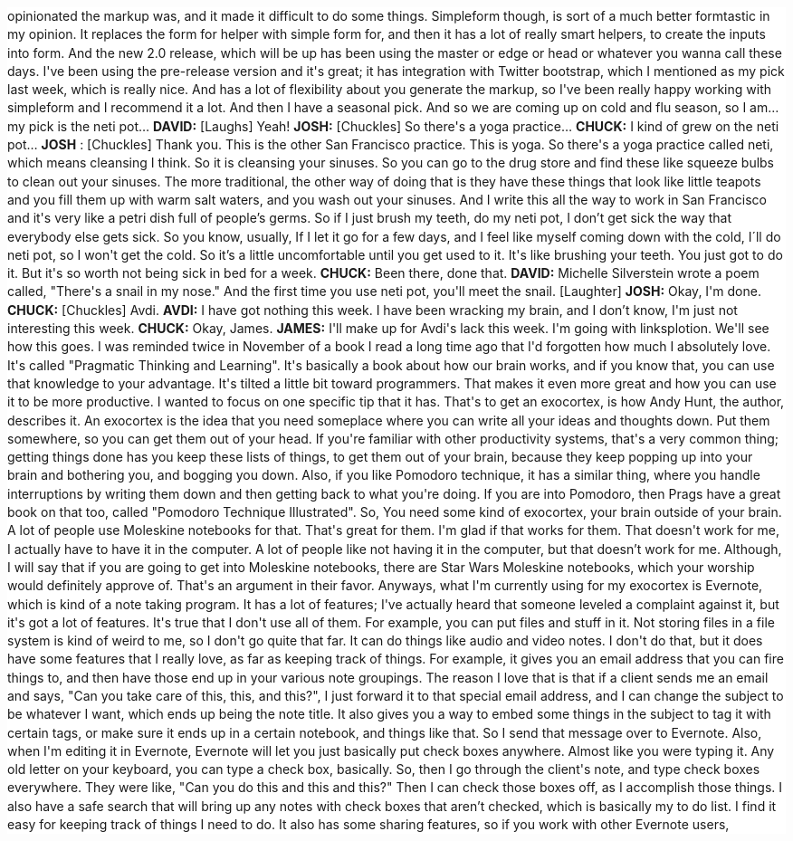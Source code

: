 opinionated the markup was, and it made it difficult to do some things. Simpleform though, is sort of a much better formtastic in my opinion. It replaces the form for helper with simple form for, and then it has a lot of really smart helpers, to create the inputs into form. And the new 2.0 release, which will be up has been using the master or edge or head or whatever you wanna call these days. I've been using the pre-release version and it's great; it has integration with Twitter bootstrap, which I mentioned as my pick last week, which is really nice. And has a lot of flexibility about you generate the markup, so I've been really happy working with simpleform and I recommend it a lot. And then I have a seasonal pick. And so we are coming up on cold and flu season, so I am… my pick is the neti pot… **DAVID:** [Laughs] Yeah! **JOSH:** [Chuckles] So there's a yoga practice… **CHUCK:** I kind of grew on the neti pot… **JOSH** : [Chuckles] Thank you. This is the other San Francisco practice. This is yoga. So there's a yoga practice called neti, which means cleansing I think. So it is cleansing your sinuses. So you can go to the drug store and find these like squeeze bulbs to clean out your sinuses. The more traditional, the other way of doing that is they have these things that look like little teapots and you fill them up with warm salt waters, and you wash out your sinuses. And I write this all the way to work in San Francisco and it's very like a petri dish full of people’s germs. So if I just brush my teeth, do my neti pot, I don’t get sick the way that everybody else gets sick. So you know, usually, If I let it go for a few days, and I feel like myself coming down with the cold, I´ll do neti pot, so I won't get the cold. So it’s a little uncomfortable until you get used to it. It's like brushing your teeth. You just got to do it. But it's so worth not being sick in bed for a week. **CHUCK:** Been there, done that. **DAVID:** Michelle Silverstein wrote a poem called, "There's a snail in my nose." And the first time you use neti pot, you'll meet the snail. [Laughter] **JOSH:** Okay, I'm done. **CHUCK:** [Chuckles] Avdi. **AVDI:** I have got nothing this week. I have been wracking my brain, and I don’t know, I'm just not interesting this week. **CHUCK:** Okay, James. **JAMES:** I'll make up for Avdi's lack this week. I'm going with linksplotion. We'll see how this goes. I was reminded twice in November of a book I read a long time ago that I'd forgotten how much I absolutely love. It's called "Pragmatic Thinking and Learning". It's basically a book about how our brain works, and if you know that, you can use that knowledge to your advantage. It's tilted a little bit toward programmers. That makes it even more great and how you can use it to be more productive. I wanted to focus on one specific tip that it has. That's to get an exocortex, is how Andy Hunt, the author, describes it. An exocortex is the idea that you need someplace where you can write all your ideas and thoughts down. Put them somewhere, so you can get them out of your head. If you're familiar with other productivity systems, that's a very common thing; getting things done has you keep these lists of things, to get them out of your brain, because they keep popping up into your brain and bothering you, and bogging you down. Also, if you like Pomodoro technique, it has a similar thing, where you handle interruptions by writing them down and then getting back to what you're doing. If you are into Pomodoro, then Prags have a great book on that too, called "Pomodoro Technique Illustrated". So, You need some kind of exocortex, your brain outside of your brain. A lot of people use Moleskine notebooks for that. That's great for them. I'm glad if that works for them. That doesn't work for me, I actually have to have it in the computer. A lot of people like not having it in the computer, but that doesn’t work for me. Although, I will say that if you are going to get into Moleskine notebooks, there are Star Wars Moleskine notebooks, which your worship would definitely approve of. That's an argument in their favor. Anyways, what I'm currently using for my exocortex is Evernote, which is kind of a note taking program. It has a lot of features; I've actually heard that someone leveled a complaint against it, but it's got a lot of features. It's true that I don't use all of them. For example, you can put files and stuff in it. Not storing files in a file system is kind of weird to me, so I don't go quite that far. It can do things like audio and video notes. I don't do that, but it does have some features that I really love, as far as keeping track of things. For example, it gives you an email address that you can fire things to, and then have those end up in your various note groupings. The reason I love that is that if a client sends me an email and says, "Can you take care of this, this, and this?", I just forward it to that special email address, and I can change the subject to be whatever I want, which ends up being the note title. It also gives you a way to embed some things in the subject to tag it with certain tags, or make sure it ends up in a certain notebook, and things like that. So I send that message over to Evernote. Also, when I'm editing it in Evernote, Evernote will let you just basically put check boxes anywhere. Almost like you were typing it. Any old letter on your keyboard, you can type a check box, basically. So, then I go through the client's note, and type check boxes everywhere. They were like, "Can you do this and this and this?" Then I can check those boxes off, as I accomplish those things. I also have a safe search that will bring up any notes with check boxes that aren’t checked, which is basically my to do list. I find it easy for keeping track of things I need to do. It also has some sharing features, so if you work with other Evernote users,